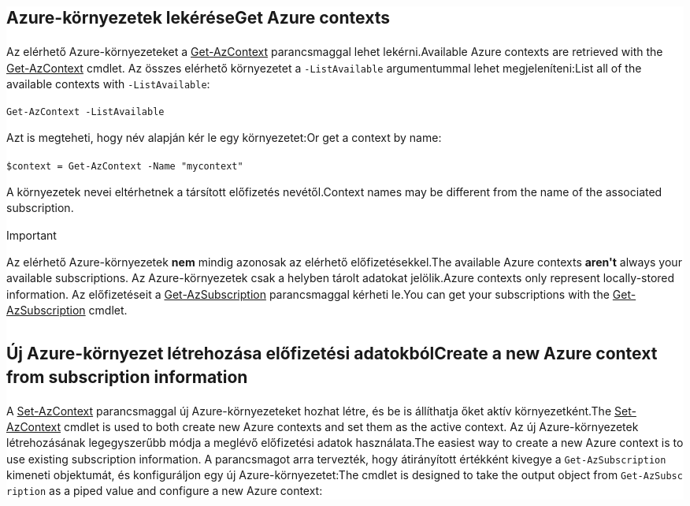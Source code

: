## <a name="get-azure-contexts"></a><span data-ttu-id="06b0f-124">Azure-környezetek lekérése</span><span class="sxs-lookup"><span data-stu-id="06b0f-124">Get Azure contexts</span></span>

<span data-ttu-id="06b0f-125">Az elérhető Azure-környezeteket a [Get-AzContext](/powershell/module/az.accounts/get-azcontext) parancsmaggal lehet lekérni.</span><span class="sxs-lookup"><span data-stu-id="06b0f-125">Available Azure contexts are retrieved with the [Get-AzContext](/powershell/module/az.accounts/get-azcontext) cmdlet.</span></span> <span data-ttu-id="06b0f-126">Az összes elérhető környezetet a `-ListAvailable` argumentummal lehet megjeleníteni:</span><span class="sxs-lookup"><span data-stu-id="06b0f-126">List all of the available contexts with `-ListAvailable`:</span></span>

```azurepowershell-interactive
Get-AzContext -ListAvailable
```

<span data-ttu-id="06b0f-127">Azt is megteheti, hogy név alapján kér le egy környezetet:</span><span class="sxs-lookup"><span data-stu-id="06b0f-127">Or get a context by name:</span></span>

```azurepowershell-interactive
$context = Get-AzContext -Name "mycontext"
```

<span data-ttu-id="06b0f-128">A környezetek nevei eltérhetnek a társított előfizetés nevétől.</span><span class="sxs-lookup"><span data-stu-id="06b0f-128">Context names may be different from the name of the associated subscription.</span></span>

> [!IMPORTANT]
> <span data-ttu-id="06b0f-129">Az elérhető Azure-környezetek __nem__ mindig azonosak az elérhető előfizetésekkel.</span><span class="sxs-lookup"><span data-stu-id="06b0f-129">The available Azure contexts __aren't__ always your available subscriptions.</span></span> <span data-ttu-id="06b0f-130">Az Azure-környezetek csak a helyben tárolt adatokat jelölik.</span><span class="sxs-lookup"><span data-stu-id="06b0f-130">Azure contexts only represent locally-stored information.</span></span> <span data-ttu-id="06b0f-131">Az előfizetéseit a [Get-AzSubscription](/powershell/module/Az.Accounts/Get-AzSubscription?view=azps-1.8.0) parancsmaggal kérheti le.</span><span class="sxs-lookup"><span data-stu-id="06b0f-131">You can get your subscriptions with the [Get-AzSubscription](/powershell/module/Az.Accounts/Get-AzSubscription?view=azps-1.8.0) cmdlet.</span></span>

## <a name="create-a-new-azure-context-from-subscription-information"></a><span data-ttu-id="06b0f-132">Új Azure-környezet létrehozása előfizetési adatokból</span><span class="sxs-lookup"><span data-stu-id="06b0f-132">Create a new Azure context from subscription information</span></span>

<span data-ttu-id="06b0f-133">A [Set-AzContext](/powershell/module/Az.Accounts/Set-AzContext) parancsmaggal új Azure-környezeteket hozhat létre, és be is állíthatja őket aktív környezetként.</span><span class="sxs-lookup"><span data-stu-id="06b0f-133">The [Set-AzContext](/powershell/module/Az.Accounts/Set-AzContext) cmdlet is used to both create new Azure contexts and set them as the active context.</span></span>
<span data-ttu-id="06b0f-134">Az új Azure-környezetek létrehozásának legegyszerűbb módja a meglévő előfizetési adatok használata.</span><span class="sxs-lookup"><span data-stu-id="06b0f-134">The easiest way to create a new Azure context is to use existing subscription information.</span></span> <span data-ttu-id="06b0f-135">A parancsmagot arra tervezték, hogy átirányított értékként kivegye a `Get-AzSubscription` kimeneti objektumát, és konfiguráljon egy új Azure-környezetet:</span><span class="sxs-lookup"><span data-stu-id="06b0f-135">The cmdlet is designed to take the output object from `Get-AzSubscription` as a piped value and configure a new Azure context:</span></span>
